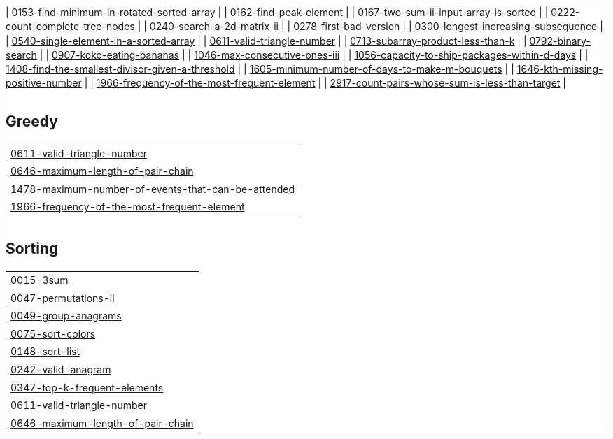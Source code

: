 | [0153-find-minimum-in-rotated-sorted-array](https://github.com/Neeleshxd/DS_Algo/tree/master/0153-find-minimum-in-rotated-sorted-array) |
| [0162-find-peak-element](https://github.com/Neeleshxd/DS_Algo/tree/master/0162-find-peak-element) |
| [0167-two-sum-ii-input-array-is-sorted](https://github.com/Neeleshxd/DS_Algo/tree/master/0167-two-sum-ii-input-array-is-sorted) |
| [0222-count-complete-tree-nodes](https://github.com/Neeleshxd/DS_Algo/tree/master/0222-count-complete-tree-nodes) |
| [0240-search-a-2d-matrix-ii](https://github.com/Neeleshxd/DS_Algo/tree/master/0240-search-a-2d-matrix-ii) |
| [0278-first-bad-version](https://github.com/Neeleshxd/DS_Algo/tree/master/0278-first-bad-version) |
| [0300-longest-increasing-subsequence](https://github.com/Neeleshxd/DS_Algo/tree/master/0300-longest-increasing-subsequence) |
| [0540-single-element-in-a-sorted-array](https://github.com/Neeleshxd/DS_Algo/tree/master/0540-single-element-in-a-sorted-array) |
| [0611-valid-triangle-number](https://github.com/Neeleshxd/DS_Algo/tree/master/0611-valid-triangle-number) |
| [0713-subarray-product-less-than-k](https://github.com/Neeleshxd/DS_Algo/tree/master/0713-subarray-product-less-than-k) |
| [0792-binary-search](https://github.com/Neeleshxd/DS_Algo/tree/master/0792-binary-search) |
| [0907-koko-eating-bananas](https://github.com/Neeleshxd/DS_Algo/tree/master/0907-koko-eating-bananas) |
| [1046-max-consecutive-ones-iii](https://github.com/Neeleshxd/DS_Algo/tree/master/1046-max-consecutive-ones-iii) |
| [1056-capacity-to-ship-packages-within-d-days](https://github.com/Neeleshxd/DS_Algo/tree/master/1056-capacity-to-ship-packages-within-d-days) |
| [1408-find-the-smallest-divisor-given-a-threshold](https://github.com/Neeleshxd/DS_Algo/tree/master/1408-find-the-smallest-divisor-given-a-threshold) |
| [1605-minimum-number-of-days-to-make-m-bouquets](https://github.com/Neeleshxd/DS_Algo/tree/master/1605-minimum-number-of-days-to-make-m-bouquets) |
| [1646-kth-missing-positive-number](https://github.com/Neeleshxd/DS_Algo/tree/master/1646-kth-missing-positive-number) |
| [1966-frequency-of-the-most-frequent-element](https://github.com/Neeleshxd/DS_Algo/tree/master/1966-frequency-of-the-most-frequent-element) |
| [2917-count-pairs-whose-sum-is-less-than-target](https://github.com/Neeleshxd/DS_Algo/tree/master/2917-count-pairs-whose-sum-is-less-than-target) |
## Greedy
|  |
| ------- |
| [0611-valid-triangle-number](https://github.com/Neeleshxd/DS_Algo/tree/master/0611-valid-triangle-number) |
| [0646-maximum-length-of-pair-chain](https://github.com/Neeleshxd/DS_Algo/tree/master/0646-maximum-length-of-pair-chain) |
| [1478-maximum-number-of-events-that-can-be-attended](https://github.com/Neeleshxd/DS_Algo/tree/master/1478-maximum-number-of-events-that-can-be-attended) |
| [1966-frequency-of-the-most-frequent-element](https://github.com/Neeleshxd/DS_Algo/tree/master/1966-frequency-of-the-most-frequent-element) |
## Sorting
|  |
| ------- |
| [0015-3sum](https://github.com/Neeleshxd/DS_Algo/tree/master/0015-3sum) |
| [0047-permutations-ii](https://github.com/Neeleshxd/DS_Algo/tree/master/0047-permutations-ii) |
| [0049-group-anagrams](https://github.com/Neeleshxd/DS_Algo/tree/master/0049-group-anagrams) |
| [0075-sort-colors](https://github.com/Neeleshxd/DS_Algo/tree/master/0075-sort-colors) |
| [0148-sort-list](https://github.com/Neeleshxd/DS_Algo/tree/master/0148-sort-list) |
| [0242-valid-anagram](https://github.com/Neeleshxd/DS_Algo/tree/master/0242-valid-anagram) |
| [0347-top-k-frequent-elements](https://github.com/Neeleshxd/DS_Algo/tree/master/0347-top-k-frequent-elements) |
| [0611-valid-triangle-number](https://github.com/Neeleshxd/DS_Algo/tree/master/0611-valid-triangle-number) |
| [0646-maximum-length-of-pair-chain](https://github.com/Neeleshxd/DS_Algo/tree/master/0646-maximum-length-of-pair-chain) |